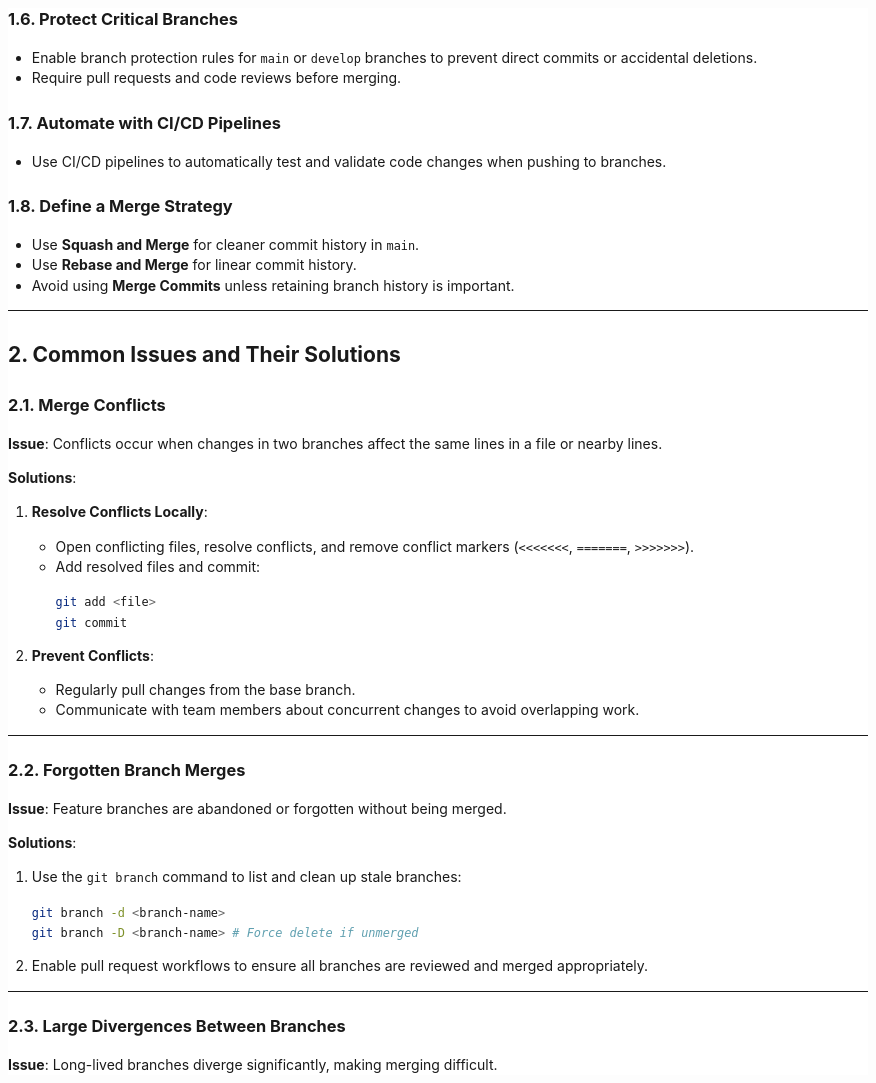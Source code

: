 ### 1.6. **Protect Critical Branches**
- Enable branch protection rules for `main` or `develop` branches to prevent direct commits or accidental deletions.
- Require pull requests and code reviews before merging.

### 1.7. **Automate with CI/CD Pipelines**
- Use CI/CD pipelines to automatically test and validate code changes when pushing to branches.

### 1.8. **Define a Merge Strategy**
- Use **Squash and Merge** for cleaner commit history in `main`.
- Use **Rebase and Merge** for linear commit history.
- Avoid using **Merge Commits** unless retaining branch history is important.

---

## **2. Common Issues and Their Solutions**

### 2.1. **Merge Conflicts**
**Issue**: Conflicts occur when changes in two branches affect the same lines in a file or nearby lines.

**Solutions**:
1. **Resolve Conflicts Locally**:
   - Open conflicting files, resolve conflicts, and remove conflict markers (`<<<<<<<`, `=======`, `>>>>>>>`).
   - Add resolved files and commit:
     ```bash
     git add <file>
     git commit
     ```

2. **Prevent Conflicts**:
   - Regularly pull changes from the base branch.
   - Communicate with team members about concurrent changes to avoid overlapping work.

---

### 2.2. **Forgotten Branch Merges**
**Issue**: Feature branches are abandoned or forgotten without being merged.

**Solutions**:
1. Use the `git branch` command to list and clean up stale branches:
   ```bash
   git branch -d <branch-name>
   git branch -D <branch-name> # Force delete if unmerged
   ```

2. Enable pull request workflows to ensure all branches are reviewed and merged appropriately.

---

### 2.3. **Large Divergences Between Branches**
**Issue**: Long-lived branches diverge significantly, making merging difficult.
